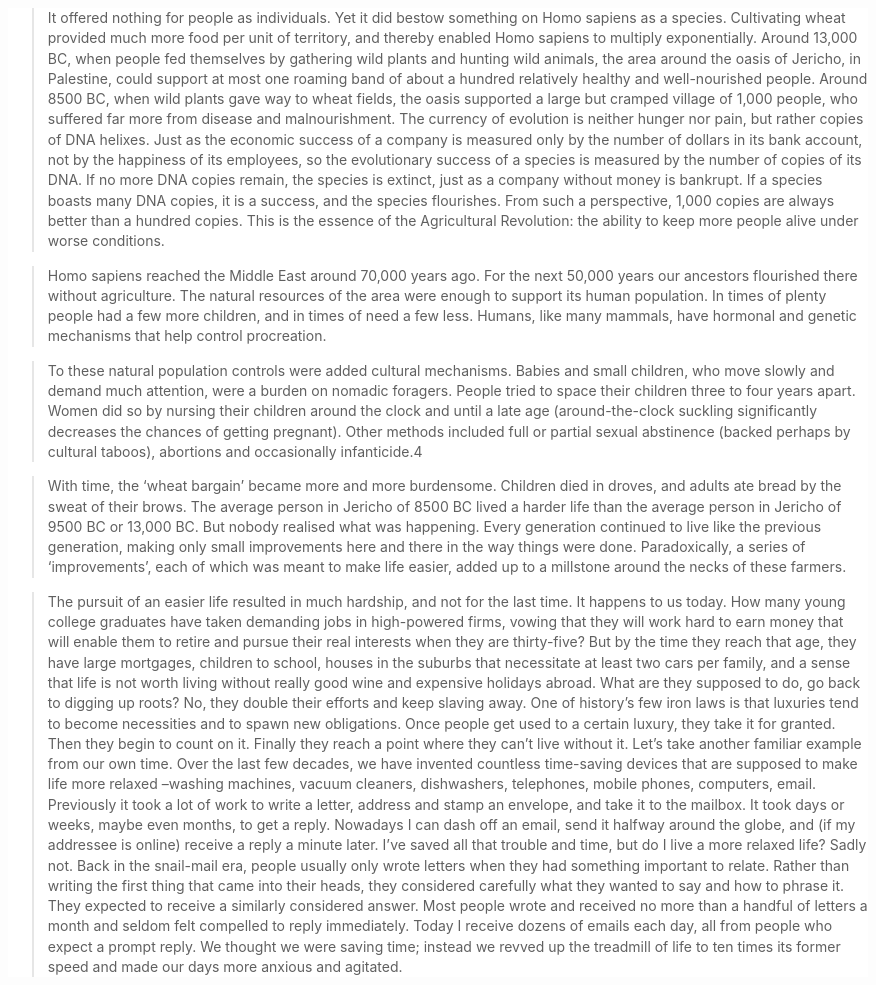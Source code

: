 >It offered nothing for people as individuals. Yet it did bestow something on Homo sapiens as a species. Cultivating wheat provided much more food per unit of territory, and thereby enabled Homo sapiens to multiply exponentially. Around 13,000 BC, when people fed themselves by gathering wild plants and hunting wild animals, the area around the oasis of Jericho, in Palestine, could support at most one roaming band of about a hundred relatively healthy and well-nourished people. Around 8500 BC, when wild plants gave way to wheat fields, the oasis supported a large but cramped village of 1,000 people, who suffered far more from disease and malnourishment. The currency of evolution is neither hunger nor pain, but rather copies of DNA helixes. Just as the economic success of a company is measured only by the number of dollars in its bank account, not by the happiness of its employees, so the evolutionary success of a species is measured by the number of copies of its DNA. If no more DNA copies remain, the species is extinct, just as a company without money is bankrupt. If a species boasts many DNA copies, it is a success, and the species flourishes. From such a perspective, 1,000 copies are always better than a hundred copies. This is the essence of the Agricultural Revolution: the ability to keep more people alive under worse conditions.

>Homo sapiens reached the Middle East around 70,000 years ago. For the next 50,000 years our ancestors flourished there without agriculture. The natural resources of the area were enough to support its human population. In times of plenty people had a few more children, and in times of need a few less. Humans, like many mammals, have hormonal and genetic mechanisms that help control procreation.

>To these natural population controls were added cultural mechanisms. Babies and small children, who move slowly and demand much attention, were a burden on nomadic foragers. People tried to space their children three to four years apart. Women did so by nursing their children around the clock and until a late age (around-the-clock suckling significantly decreases the chances of getting pregnant). Other methods included full or partial sexual abstinence (backed perhaps by cultural taboos), abortions and occasionally infanticide.4

>With time, the ‘wheat bargain’ became more and more burdensome. Children died in droves, and adults ate bread by the sweat of their brows. The average person in Jericho of 8500 BC lived a harder life than the average person in Jericho of 9500 BC or 13,000 BC. But nobody realised what was happening. Every generation continued to live like the previous generation, making only small improvements here and there in the way things were done. Paradoxically, a series of ‘improvements’, each of which was meant to make life easier, added up to a millstone around the necks of these farmers.

>The pursuit of an easier life resulted in much hardship, and not for the last time. It happens to us today. How many young college graduates have taken demanding jobs in high-powered firms, vowing that they will work hard to earn money that will enable them to retire and pursue their real interests when they are thirty-five? But by the time they reach that age, they have large mortgages, children to school, houses in the suburbs that necessitate at least two cars per family, and a sense that life is not worth living without really good wine and expensive holidays abroad. What are they supposed to do, go back to digging up roots? No, they double their efforts and keep slaving away. One of history’s few iron laws is that luxuries tend to become necessities and to spawn new obligations. Once people get used to a certain luxury, they take it for granted. Then they begin to count on it. Finally they reach a point where they can’t live without it. Let’s take another familiar example from our own time. Over the last few decades, we have invented countless time-saving devices that are supposed to make life more relaxed –washing machines, vacuum cleaners, dishwashers, telephones, mobile phones, computers, email. Previously it took a lot of work to write a letter, address and stamp an envelope, and take it to the mailbox. It took days or weeks, maybe even months, to get a reply. Nowadays I can dash off an email, send it halfway around the globe, and (if my addressee is online) receive a reply a minute later. I’ve saved all that trouble and time, but do I live a more relaxed life? Sadly not. Back in the snail-mail era, people usually only wrote letters when they had something important to relate. Rather than writing the first thing that came into their heads, they considered carefully what they wanted to say and how to phrase it. They expected to receive a similarly considered answer. Most people wrote and received no more than a handful of letters a month and seldom felt compelled to reply immediately. Today I receive dozens of emails each day, all from people who expect a prompt reply. We thought we were saving time; instead we revved up the treadmill of life to ten times its former speed and made our days more anxious and agitated.
